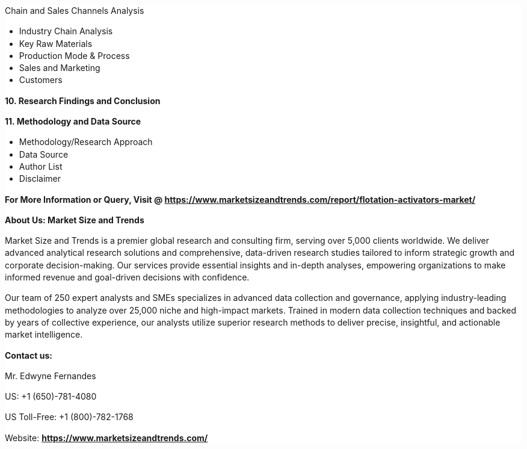 Chain and Sales Channels Analysis</strong></p><ul><li>Industry Chain Analysis</li><li>Key Raw Materials</li><li>Production Mode &amp; Process</li><li>Sales and Marketing</li><li>Customers</li></ul><p><strong>10. Research Findings and Conclusion</strong></p><p><strong>11. Methodology and Data Source</strong></p><ul><li>Methodology/Research Approach</li><li>Data Source</li><li>Author List</li><li>Disclaimer</li></ul></p><p><strong>For More Information or Query, Visit @ <a href="https://www.marketsizeandtrends.com/report/flotation-activators-market/">https://www.marketsizeandtrends.com/report/flotation-activators-market/</a></strong></p><p><strong>About Us: Market Size and Trends</strong></p><p>Market Size and Trends is a premier global research and consulting firm, serving over 5,000 clients worldwide. We deliver advanced analytical research solutions and comprehensive, data-driven research studies tailored to inform strategic growth and corporate decision-making. Our services provide essential insights and in-depth analyses, empowering organizations to make informed revenue and goal-driven decisions with confidence.</p><p>Our team of 250 expert analysts and SMEs specializes in advanced data collection and governance, applying industry-leading methodologies to analyze over 25,000 niche and high-impact markets. Trained in modern data collection techniques and backed by years of collective experience, our analysts utilize superior research methods to deliver precise, insightful, and actionable market intelligence.</p><p><strong>Contact us:</strong></p><p>Mr. Edwyne Fernandes</p><p>US: +1 (650)-781-4080</p><p>US Toll-Free: +1 (800)-782-1768</p><p>Website: <strong><a href="https://www.marketsizeandtrends.com/">https://www.marketsizeandtrends.com/</a></strong></p>
